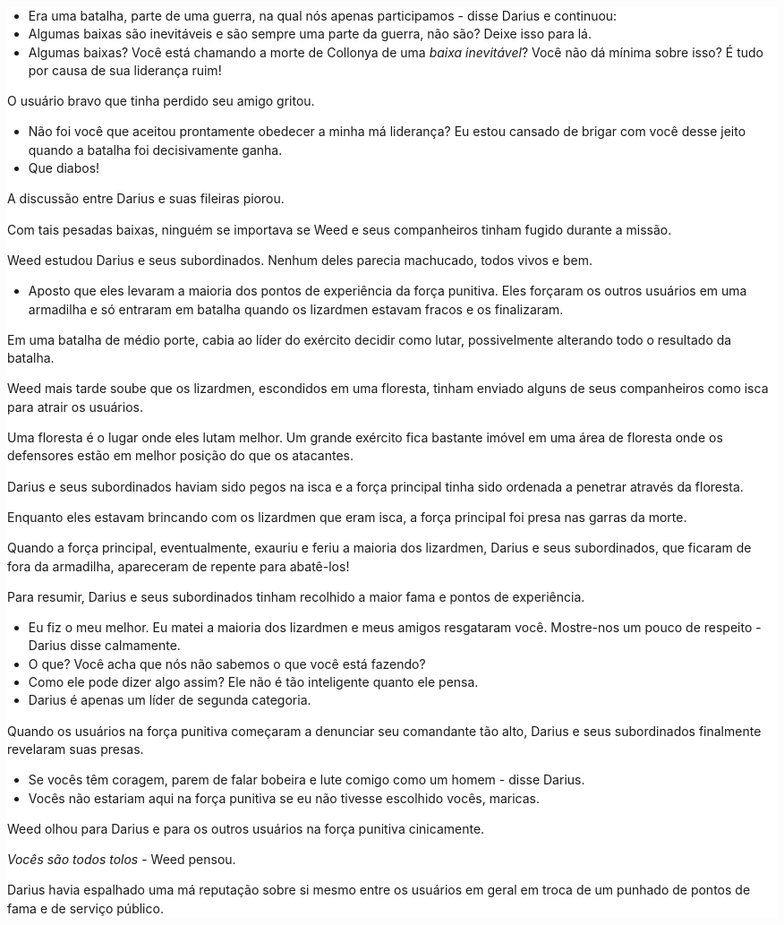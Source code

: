 - Era uma batalha, parte de uma guerra, na qual nós apenas participamos - disse Darius e continuou:
- Algumas baixas são inevitáveis e são sempre uma parte da guerra, não são? Deixe isso para lá.
- Algumas baixas? Você está chamando a morte de Collonya de uma *baixa inevitável*? Você não dá mínima sobre isso? É tudo por causa de sua liderança ruim!

O usuário bravo que tinha perdido seu amigo gritou.

- Não foi você que aceitou prontamente obedecer a minha má liderança? Eu estou cansado de brigar com você desse jeito quando a batalha foi decisivamente ganha.
- Que diabos!

A discussão entre Darius e suas fileiras piorou.

Com tais pesadas baixas, ninguém se importava se Weed e seus companheiros tinham fugido durante a missão.

Weed estudou Darius e seus subordinados. Nenhum deles parecia machucado, todos vivos e bem.

- Aposto que eles levaram a maioria dos pontos de experiência da força punitiva. Eles forçaram os outros usuários em uma armadilha e só entraram em batalha quando os lizardmen estavam fracos e os finalizaram.

Em uma batalha de médio porte, cabia ao líder do exército decidir como lutar, possivelmente alterando todo o resultado da batalha.

Weed mais tarde soube que os lizardmen, escondidos em uma floresta, tinham enviado alguns de seus companheiros como isca para atrair os usuários.

Uma floresta é o lugar onde eles lutam melhor. Um grande exército fica bastante imóvel em uma área de floresta onde os defensores estão em melhor posição do que os atacantes.

Darius e seus subordinados haviam sido pegos na isca e a força principal tinha sido ordenada a penetrar através da floresta.

Enquanto eles estavam brincando com os lizardmen que eram isca, a força principal foi presa nas garras da morte.

Quando a força principal, eventualmente, exauriu e feriu a maioria dos lizardmen, Darius e seus subordinados, que ficaram de fora da armadilha, apareceram de repente para abatê-los!

Para resumir, Darius e seus subordinados tinham recolhido a maior fama e pontos de experiência.

- Eu fiz o meu melhor. Eu matei a maioria dos lizardmen e meus amigos resgataram você. Mostre-nos um pouco de respeito - Darius disse calmamente.
- O que? Você acha que nós não sabemos o que você está fazendo?
- Como ele pode dizer algo assim? Ele não é tão inteligente quanto ele pensa.
- Darius é apenas um líder de segunda categoria.

Quando os usuários na força punitiva começaram a denunciar seu comandante tão alto, Darius e seus subordinados finalmente revelaram suas presas.

- Se vocês têm coragem, parem de falar bobeira e lute comigo como um homem - disse Darius.
- Vocês não estariam aqui na força punitiva se eu não tivesse escolhido vocês, maricas.

Weed olhou para Darius e para os outros usuários na força punitiva cinicamente.

*Vocês são todos tolos* - Weed pensou.

Darius havia espalhado uma má reputação sobre si mesmo entre os usuários em geral em troca de um punhado de pontos de fama e de serviço público.
